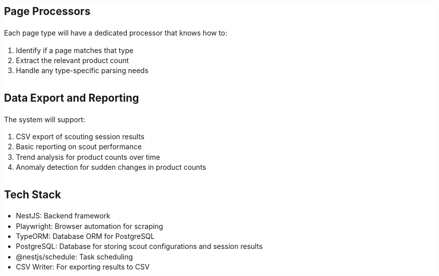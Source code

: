 ## Page Processors

Each page type will have a dedicated processor that knows how to:
1. Identify if a page matches that type
2. Extract the relevant product count
3. Handle any type-specific parsing needs

## Data Export and Reporting

The system will support:
1. CSV export of scouting session results
2. Basic reporting on scout performance
3. Trend analysis for product counts over time
4. Anomaly detection for sudden changes in product counts

## Tech Stack

- NestJS: Backend framework
- Playwright: Browser automation for scraping
- TypeORM: Database ORM for PostgreSQL
- PostgreSQL: Database for storing scout configurations and session results
- @nestjs/schedule: Task scheduling
- CSV Writer: For exporting results to CSV 
